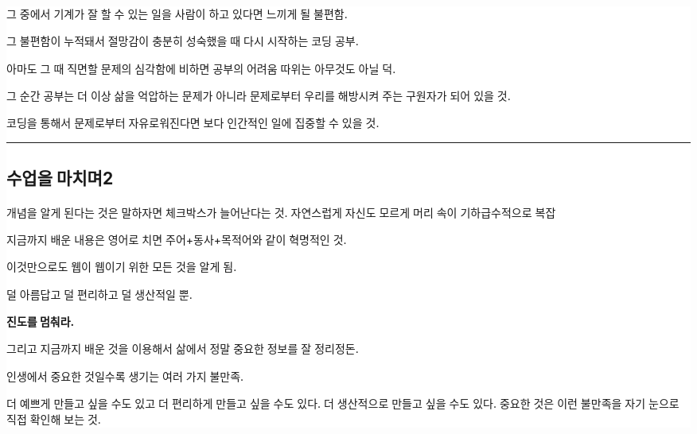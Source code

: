 그 중에서
기계가 잘 할 수 있는 일을
사람이 하고 있다면 느끼게 될 불편함.

그 불편함이 누적돼서
절망감이 충분히 성숙했을 때
다시 시작하는 코딩 공부.
 
아마도 그 때 직면할 문제의 심각함에 비하면
공부의 어려움 따위는 아무것도 아닐 덕.

그 순간
공부는 더 이상 삶을 억압하는 문제가 아니라
문제로부터 우리를 해방시켜 주는
구원자가 되어 있을 것.

코딩을 통해서 문제로부터 자유로워진다면
보다 인간적인 일에
집중할 수 있을 것.

---

## 수업을 마치며2

개념을 알게 된다는 것은
말하자면 체크박스가 늘어난다는 것.
자연스럽게 자신도 모르게
머리 속이 기하급수적으로 복잡

지금까지 배운 내용은
영어로 치면
주어+동사+목적어와 같이
혁명적인 것.

이것만으로도
웹이 웹이기 위한 모든 것을
알게 됨.

덜 아름답고
덜 편리하고
덜 생산적일 뿐.

**진도를 멈춰라.**

그리고 지금까지 배운 것을 이용해서
삶에서 정말 중요한 정보를
잘 정리정돈.
 
인생에서 중요한 것일수록
생기는 여러 가지 불만족.

더 예쁘게 만들고 싶을 수도 있고
더 편리하게 만들고 싶을 수도 있다.
더 생산적으로 만들고 싶을 수도 있다.
중요한 것은 이런 불만족을
자기 눈으로 직접 확인해 보는 것.
